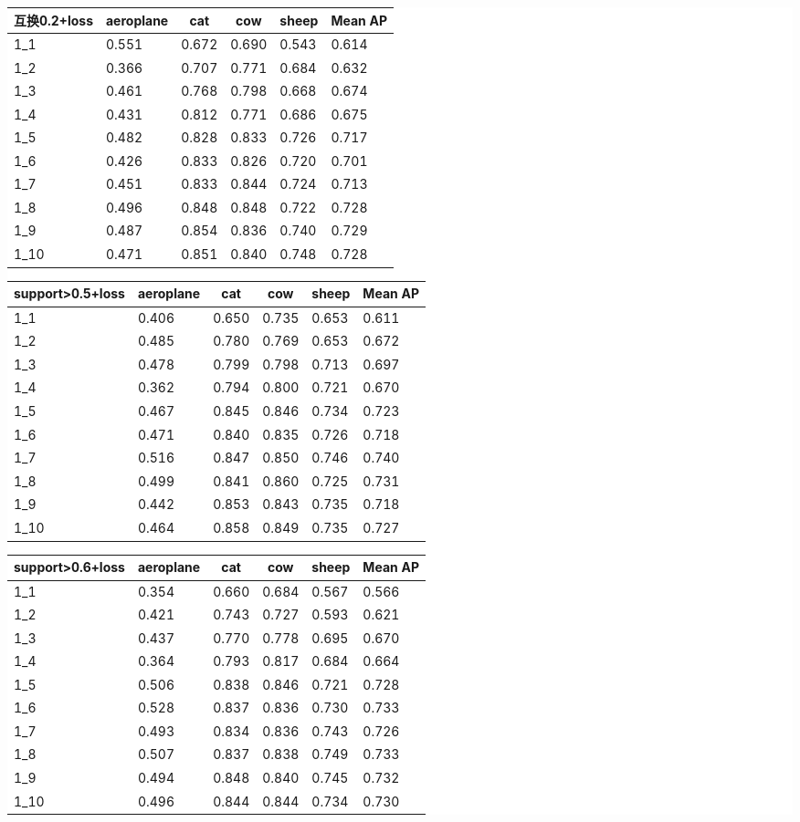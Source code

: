 | 互换0.2+loss | aeroplane | cat   | cow   | sheep | Mean AP |
| ------------ | --------- | ----- | ----- | ----- | ------- |
| 1_1          | 0.551     | 0.672 | 0.690 | 0.543 | 0.614   |
| 1_2          | 0.366     | 0.707 | 0.771 | 0.684 | 0.632   |
| 1_3          | 0.461     | 0.768 | 0.798 | 0.668 | 0.674   |
| 1_4          | 0.431     | 0.812 | 0.771 | 0.686 | 0.675   |
| 1_5          | 0.482     | 0.828 | 0.833 | 0.726 | 0.717   |
| 1_6          | 0.426     | 0.833 | 0.826 | 0.720 | 0.701   |
| 1_7          | 0.451     | 0.833 | 0.844 | 0.724 | 0.713   |
| 1_8          | 0.496     | 0.848 | 0.848 | 0.722 | 0.728   |
| 1_9          | 0.487     | 0.854 | 0.836 | 0.740 | 0.729   |
| 1_10         | 0.471     | 0.851 | 0.840 | 0.748 | 0.728   |

| support>0.5+loss | aeroplane | cat   | cow   | sheep | Mean AP |
| ---------------- | --------- | ----- | ----- | ----- | ------- |
| 1_1              | 0.406     | 0.650 | 0.735 | 0.653 | 0.611   |
| 1_2              | 0.485     | 0.780 | 0.769 | 0.653 | 0.672   |
| 1_3              | 0.478     | 0.799 | 0.798 | 0.713 | 0.697   |
| 1_4              | 0.362     | 0.794 | 0.800 | 0.721 | 0.670   |
| 1_5              | 0.467     | 0.845 | 0.846 | 0.734 | 0.723   |
| 1_6              | 0.471     | 0.840 | 0.835 | 0.726 | 0.718   |
| 1_7              | 0.516     | 0.847 | 0.850 | 0.746 | 0.740   |
| 1_8              | 0.499     | 0.841 | 0.860 | 0.725 | 0.731   |
| 1_9              | 0.442     | 0.853 | 0.843 | 0.735 | 0.718   |
| 1_10             | 0.464     | 0.858 | 0.849 | 0.735 | 0.727   |

| support>0.6+loss | aeroplane | cat   | cow   | sheep | Mean AP |
| ---------------- | --------- | ----- | ----- | ----- | ------- |
| 1_1              | 0.354     | 0.660 | 0.684 | 0.567 | 0.566   |
| 1_2              | 0.421     | 0.743 | 0.727 | 0.593 | 0.621   |
| 1_3              | 0.437     | 0.770 | 0.778 | 0.695 | 0.670   |
| 1_4              | 0.364     | 0.793 | 0.817 | 0.684 | 0.664   |
| 1_5              | 0.506     | 0.838 | 0.846 | 0.721 | 0.728   |
| 1_6              | 0.528     | 0.837 | 0.836 | 0.730 | 0.733   |
| 1_7              | 0.493     | 0.834 | 0.836 | 0.743 | 0.726   |
| 1_8              | 0.507     | 0.837 | 0.838 | 0.749 | 0.733   |
| 1_9              | 0.494     | 0.848 | 0.840 | 0.745 | 0.732   |
| 1_10             | 0.496     | 0.844 | 0.844 | 0.734 | 0.730   |
